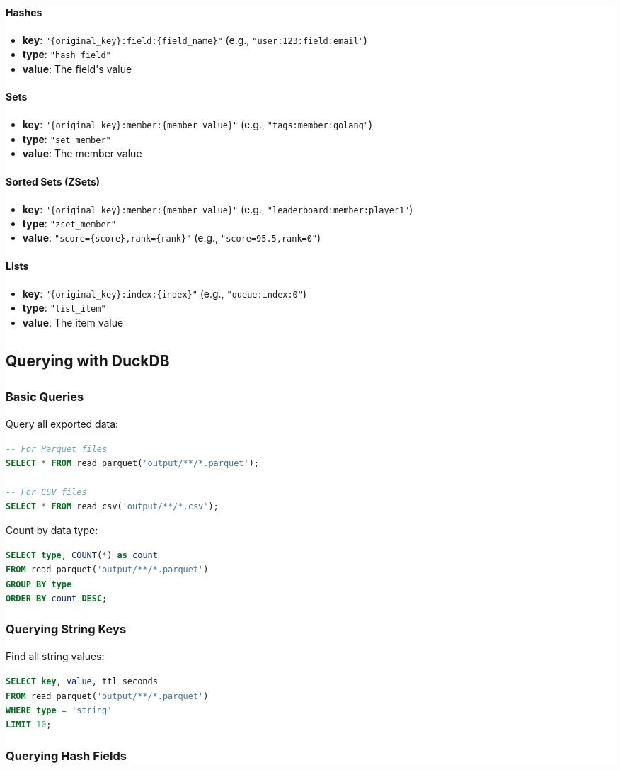 #### Hashes
- **key**: `"{original_key}:field:{field_name}"` (e.g., `"user:123:field:email"`)
- **type**: `"hash_field"`
- **value**: The field's value

#### Sets
- **key**: `"{original_key}:member:{member_value}"` (e.g., `"tags:member:golang"`)
- **type**: `"set_member"`
- **value**: The member value

#### Sorted Sets (ZSets)
- **key**: `"{original_key}:member:{member_value}"` (e.g., `"leaderboard:member:player1"`)
- **type**: `"zset_member"`
- **value**: `"score={score},rank={rank}"` (e.g., `"score=95.5,rank=0"`)

#### Lists
- **key**: `"{original_key}:index:{index}"` (e.g., `"queue:index:0"`)
- **type**: `"list_item"`
- **value**: The item value

## Querying with DuckDB

### Basic Queries

Query all exported data:
```sql
-- For Parquet files
SELECT * FROM read_parquet('output/**/*.parquet');

-- For CSV files
SELECT * FROM read_csv('output/**/*.csv');
```

Count by data type:
```sql
SELECT type, COUNT(*) as count 
FROM read_parquet('output/**/*.parquet')
GROUP BY type
ORDER BY count DESC;
```

### Querying String Keys

Find all string values:
```sql
SELECT key, value, ttl_seconds 
FROM read_parquet('output/**/*.parquet')
WHERE type = 'string'
LIMIT 10;
```

### Querying Hash Fields

